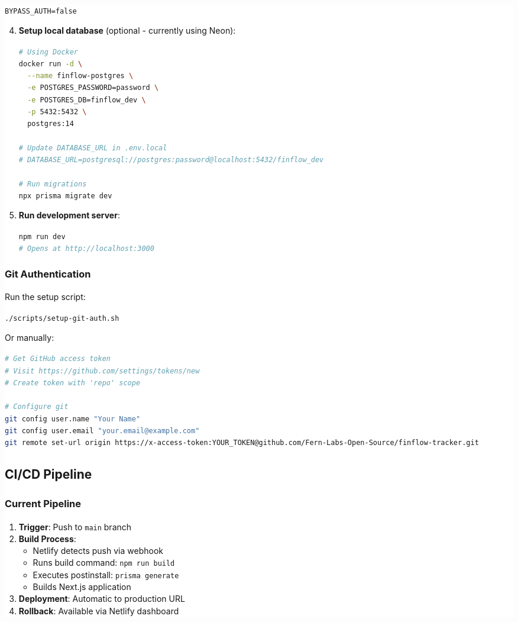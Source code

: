    ```env
   BYPASS_AUTH=false
   ```

4. **Setup local database** (optional - currently using Neon):
   ```bash
   # Using Docker
   docker run -d \
     --name finflow-postgres \
     -e POSTGRES_PASSWORD=password \
     -e POSTGRES_DB=finflow_dev \
     -p 5432:5432 \
     postgres:14

   # Update DATABASE_URL in .env.local
   # DATABASE_URL=postgresql://postgres:password@localhost:5432/finflow_dev
   
   # Run migrations
   npx prisma migrate dev
   ```

5. **Run development server**:
   ```bash
   npm run dev
   # Opens at http://localhost:3000
   ```

### Git Authentication

Run the setup script:
```bash
./scripts/setup-git-auth.sh
```

Or manually:
```bash
# Get GitHub access token
# Visit https://github.com/settings/tokens/new
# Create token with 'repo' scope

# Configure git
git config user.name "Your Name"
git config user.email "your.email@example.com"
git remote set-url origin https://x-access-token:YOUR_TOKEN@github.com/Fern-Labs-Open-Source/finflow-tracker.git
```

## CI/CD Pipeline

### Current Pipeline

1. **Trigger**: Push to `main` branch
2. **Build Process**:
   - Netlify detects push via webhook
   - Runs build command: `npm run build`
   - Executes postinstall: `prisma generate`
   - Builds Next.js application
3. **Deployment**: Automatic to production URL
4. **Rollback**: Available via Netlify dashboard
